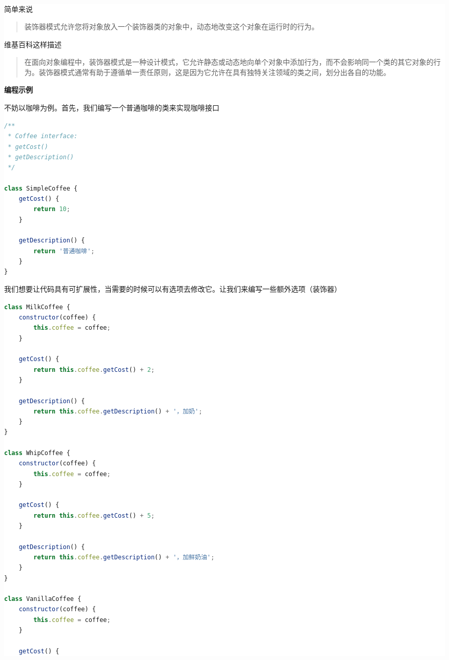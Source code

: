 简单来说

> 装饰器模式允许您将对象放入一个装饰器类的对象中，动态地改变这个对象在运行时的行为。

维基百科这样描述

> 在面向对象编程中，装饰器模式是一种设计模式，它允许静态或动态地向单个对象中添加行为，而不会影响同一个类的其它对象的行为。装饰器模式通常有助于遵循单一责任原则，这是因为它允许在具有独特关注领域的类之间，划分出各自的功能。

**编程示例**

不妨以咖啡为例。首先，我们编写一个普通咖啡的类来实现咖啡接口

```js
/**
 * Coffee interface:
 * getCost()
 * getDescription()
 */

class SimpleCoffee {
    getCost() {
        return 10;
    }

    getDescription() {
        return '普通咖啡';
    }
}
```

我们想要让代码具有可扩展性，当需要的时候可以有选项去修改它。让我们来编写一些额外选项（装饰器）

```js
class MilkCoffee {
    constructor(coffee) {
        this.coffee = coffee;
    }

    getCost() {
        return this.coffee.getCost() + 2;
    }

    getDescription() {
        return this.coffee.getDescription() + '，加奶';
    }
}

class WhipCoffee {
    constructor(coffee) {
        this.coffee = coffee;
    }

    getCost() {
        return this.coffee.getCost() + 5;
    }

    getDescription() {
        return this.coffee.getDescription() + '，加鲜奶油';
    }
}

class VanillaCoffee {
    constructor(coffee) {
        this.coffee = coffee;
    }

    getCost() {
```